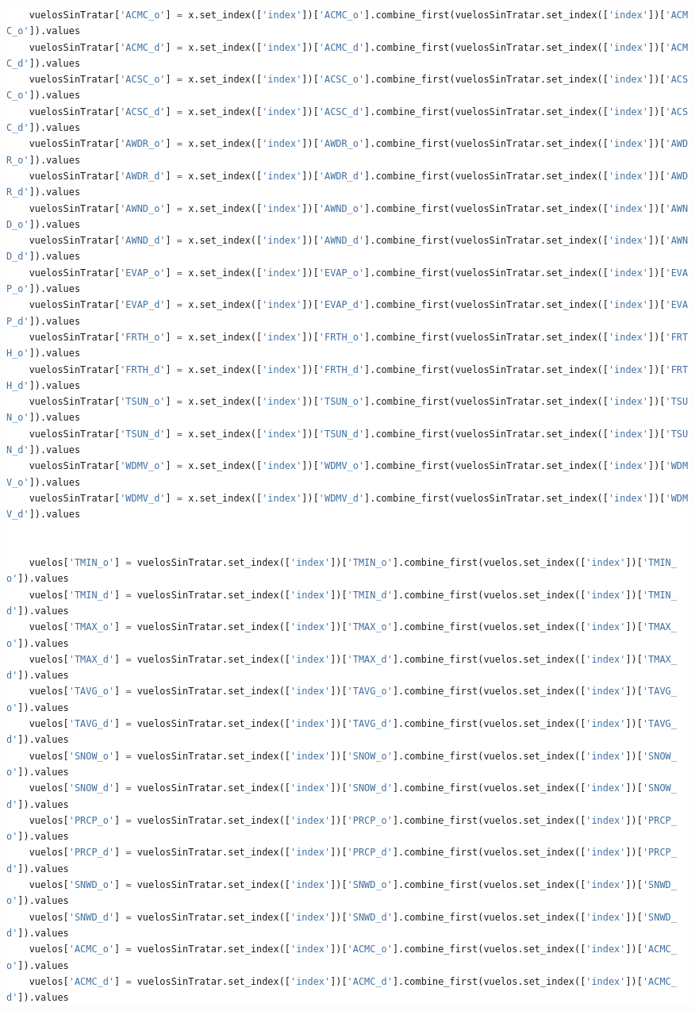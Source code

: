 ```python
    vuelosSinTratar['ACMC_o'] = x.set_index(['index'])['ACMC_o'].combine_first(vuelosSinTratar.set_index(['index'])['ACMC_o']).values
    vuelosSinTratar['ACMC_d'] = x.set_index(['index'])['ACMC_d'].combine_first(vuelosSinTratar.set_index(['index'])['ACMC_d']).values
    vuelosSinTratar['ACSC_o'] = x.set_index(['index'])['ACSC_o'].combine_first(vuelosSinTratar.set_index(['index'])['ACSC_o']).values
    vuelosSinTratar['ACSC_d'] = x.set_index(['index'])['ACSC_d'].combine_first(vuelosSinTratar.set_index(['index'])['ACSC_d']).values
    vuelosSinTratar['AWDR_o'] = x.set_index(['index'])['AWDR_o'].combine_first(vuelosSinTratar.set_index(['index'])['AWDR_o']).values
    vuelosSinTratar['AWDR_d'] = x.set_index(['index'])['AWDR_d'].combine_first(vuelosSinTratar.set_index(['index'])['AWDR_d']).values
    vuelosSinTratar['AWND_o'] = x.set_index(['index'])['AWND_o'].combine_first(vuelosSinTratar.set_index(['index'])['AWND_o']).values
    vuelosSinTratar['AWND_d'] = x.set_index(['index'])['AWND_d'].combine_first(vuelosSinTratar.set_index(['index'])['AWND_d']).values
    vuelosSinTratar['EVAP_o'] = x.set_index(['index'])['EVAP_o'].combine_first(vuelosSinTratar.set_index(['index'])['EVAP_o']).values
    vuelosSinTratar['EVAP_d'] = x.set_index(['index'])['EVAP_d'].combine_first(vuelosSinTratar.set_index(['index'])['EVAP_d']).values
    vuelosSinTratar['FRTH_o'] = x.set_index(['index'])['FRTH_o'].combine_first(vuelosSinTratar.set_index(['index'])['FRTH_o']).values
    vuelosSinTratar['FRTH_d'] = x.set_index(['index'])['FRTH_d'].combine_first(vuelosSinTratar.set_index(['index'])['FRTH_d']).values
    vuelosSinTratar['TSUN_o'] = x.set_index(['index'])['TSUN_o'].combine_first(vuelosSinTratar.set_index(['index'])['TSUN_o']).values
    vuelosSinTratar['TSUN_d'] = x.set_index(['index'])['TSUN_d'].combine_first(vuelosSinTratar.set_index(['index'])['TSUN_d']).values
    vuelosSinTratar['WDMV_o'] = x.set_index(['index'])['WDMV_o'].combine_first(vuelosSinTratar.set_index(['index'])['WDMV_o']).values
    vuelosSinTratar['WDMV_d'] = x.set_index(['index'])['WDMV_d'].combine_first(vuelosSinTratar.set_index(['index'])['WDMV_d']).values


    vuelos['TMIN_o'] = vuelosSinTratar.set_index(['index'])['TMIN_o'].combine_first(vuelos.set_index(['index'])['TMIN_o']).values
    vuelos['TMIN_d'] = vuelosSinTratar.set_index(['index'])['TMIN_d'].combine_first(vuelos.set_index(['index'])['TMIN_d']).values
    vuelos['TMAX_o'] = vuelosSinTratar.set_index(['index'])['TMAX_o'].combine_first(vuelos.set_index(['index'])['TMAX_o']).values
    vuelos['TMAX_d'] = vuelosSinTratar.set_index(['index'])['TMAX_d'].combine_first(vuelos.set_index(['index'])['TMAX_d']).values
    vuelos['TAVG_o'] = vuelosSinTratar.set_index(['index'])['TAVG_o'].combine_first(vuelos.set_index(['index'])['TAVG_o']).values
    vuelos['TAVG_d'] = vuelosSinTratar.set_index(['index'])['TAVG_d'].combine_first(vuelos.set_index(['index'])['TAVG_d']).values
    vuelos['SNOW_o'] = vuelosSinTratar.set_index(['index'])['SNOW_o'].combine_first(vuelos.set_index(['index'])['SNOW_o']).values
    vuelos['SNOW_d'] = vuelosSinTratar.set_index(['index'])['SNOW_d'].combine_first(vuelos.set_index(['index'])['SNOW_d']).values
    vuelos['PRCP_o'] = vuelosSinTratar.set_index(['index'])['PRCP_o'].combine_first(vuelos.set_index(['index'])['PRCP_o']).values
    vuelos['PRCP_d'] = vuelosSinTratar.set_index(['index'])['PRCP_d'].combine_first(vuelos.set_index(['index'])['PRCP_d']).values
    vuelos['SNWD_o'] = vuelosSinTratar.set_index(['index'])['SNWD_o'].combine_first(vuelos.set_index(['index'])['SNWD_o']).values
    vuelos['SNWD_d'] = vuelosSinTratar.set_index(['index'])['SNWD_d'].combine_first(vuelos.set_index(['index'])['SNWD_d']).values
    vuelos['ACMC_o'] = vuelosSinTratar.set_index(['index'])['ACMC_o'].combine_first(vuelos.set_index(['index'])['ACMC_o']).values
    vuelos['ACMC_d'] = vuelosSinTratar.set_index(['index'])['ACMC_d'].combine_first(vuelos.set_index(['index'])['ACMC_d']).values
```